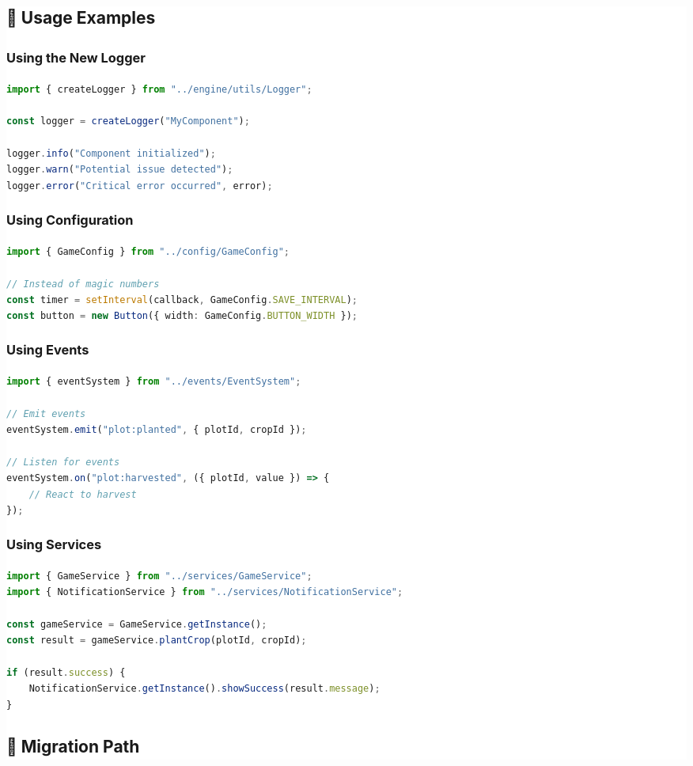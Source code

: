 ## 🚀 Usage Examples

### Using the New Logger

```typescript
import { createLogger } from "../engine/utils/Logger";

const logger = createLogger("MyComponent");

logger.info("Component initialized");
logger.warn("Potential issue detected");
logger.error("Critical error occurred", error);
```

### Using Configuration

```typescript
import { GameConfig } from "../config/GameConfig";

// Instead of magic numbers
const timer = setInterval(callback, GameConfig.SAVE_INTERVAL);
const button = new Button({ width: GameConfig.BUTTON_WIDTH });
```

### Using Events

```typescript
import { eventSystem } from "../events/EventSystem";

// Emit events
eventSystem.emit("plot:planted", { plotId, cropId });

// Listen for events
eventSystem.on("plot:harvested", ({ plotId, value }) => {
	// React to harvest
});
```

### Using Services

```typescript
import { GameService } from "../services/GameService";
import { NotificationService } from "../services/NotificationService";

const gameService = GameService.getInstance();
const result = gameService.plantCrop(plotId, cropId);

if (result.success) {
	NotificationService.getInstance().showSuccess(result.message);
}
```

## 🔄 Migration Path
